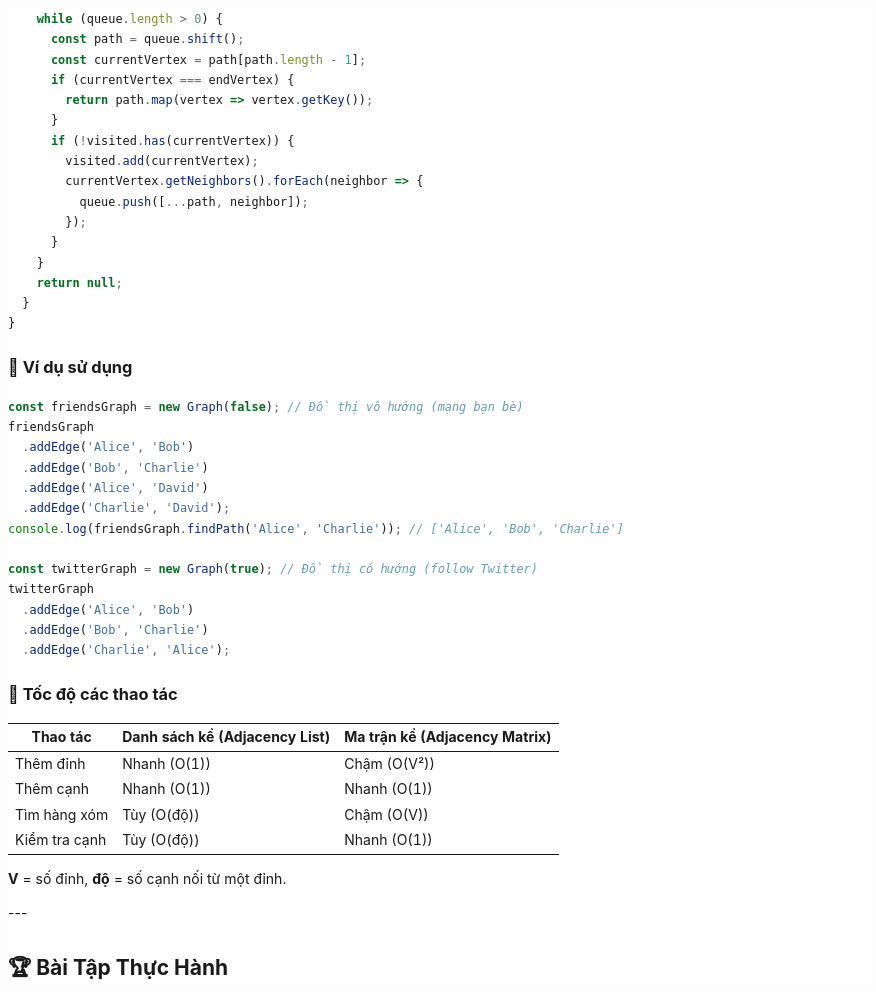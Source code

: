 ```javascript
    while (queue.length > 0) {
      const path = queue.shift();
      const currentVertex = path[path.length - 1];
      if (currentVertex === endVertex) {
        return path.map(vertex => vertex.getKey());
      }
      if (!visited.has(currentVertex)) {
        visited.add(currentVertex);
        currentVertex.getNeighbors().forEach(neighbor => {
          queue.push([...path, neighbor]);
        });
      }
    }
    return null;
  }
}
```

### 🔸 **Ví dụ sử dụng**

```javascript
const friendsGraph = new Graph(false); // Đồ thị vô hướng (mạng bạn bè)
friendsGraph
  .addEdge('Alice', 'Bob')
  .addEdge('Bob', 'Charlie')
  .addEdge('Alice', 'David')
  .addEdge('Charlie', 'David');
console.log(friendsGraph.findPath('Alice', 'Charlie')); // ['Alice', 'Bob', 'Charlie']

const twitterGraph = new Graph(true); // Đồ thị có hướng (follow Twitter)
twitterGraph
  .addEdge('Alice', 'Bob')
  .addEdge('Bob', 'Charlie')
  .addEdge('Charlie', 'Alice');
```

### 🔄 **Tốc độ các thao tác**

| Thao tác | Danh sách kề (Adjacency List) | Ma trận kề (Adjacency Matrix) |
|----------|------------------------------|-----------------------------|
| Thêm đỉnh | Nhanh (O(1)) | Chậm (O(V²)) |
| Thêm cạnh | Nhanh (O(1)) | Nhanh (O(1)) |
| Tìm hàng xóm | Tùy (O(độ)) | Chậm (O(V)) |
| Kiểm tra cạnh | Tùy (O(độ)) | Nhanh (O(1)) |

**V** = số đỉnh, **độ** = số cạnh nối từ một đỉnh.

\---

## 🏆 Bài Tập Thực Hành
